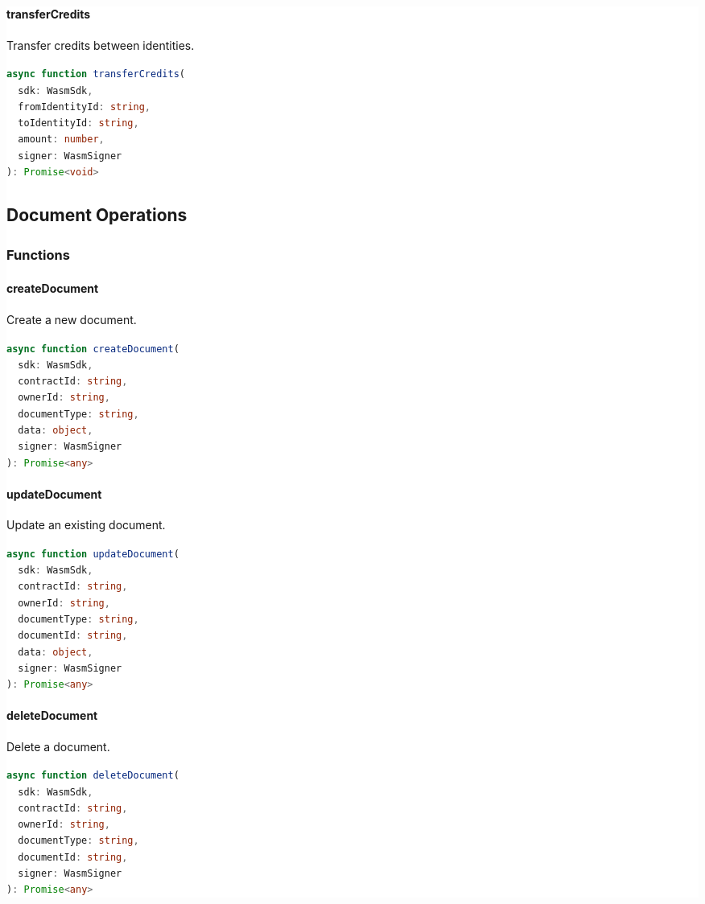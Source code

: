 #### transferCredits

Transfer credits between identities.

```typescript
async function transferCredits(
  sdk: WasmSdk,
  fromIdentityId: string,
  toIdentityId: string,
  amount: number,
  signer: WasmSigner
): Promise<void>
```

## Document Operations

### Functions

#### createDocument

Create a new document.

```typescript
async function createDocument(
  sdk: WasmSdk,
  contractId: string,
  ownerId: string,
  documentType: string,
  data: object,
  signer: WasmSigner
): Promise<any>
```

#### updateDocument

Update an existing document.

```typescript
async function updateDocument(
  sdk: WasmSdk,
  contractId: string,
  ownerId: string,
  documentType: string,
  documentId: string,
  data: object,
  signer: WasmSigner
): Promise<any>
```

#### deleteDocument

Delete a document.

```typescript
async function deleteDocument(
  sdk: WasmSdk,
  contractId: string,
  ownerId: string,
  documentType: string,
  documentId: string,
  signer: WasmSigner
): Promise<any>
```
